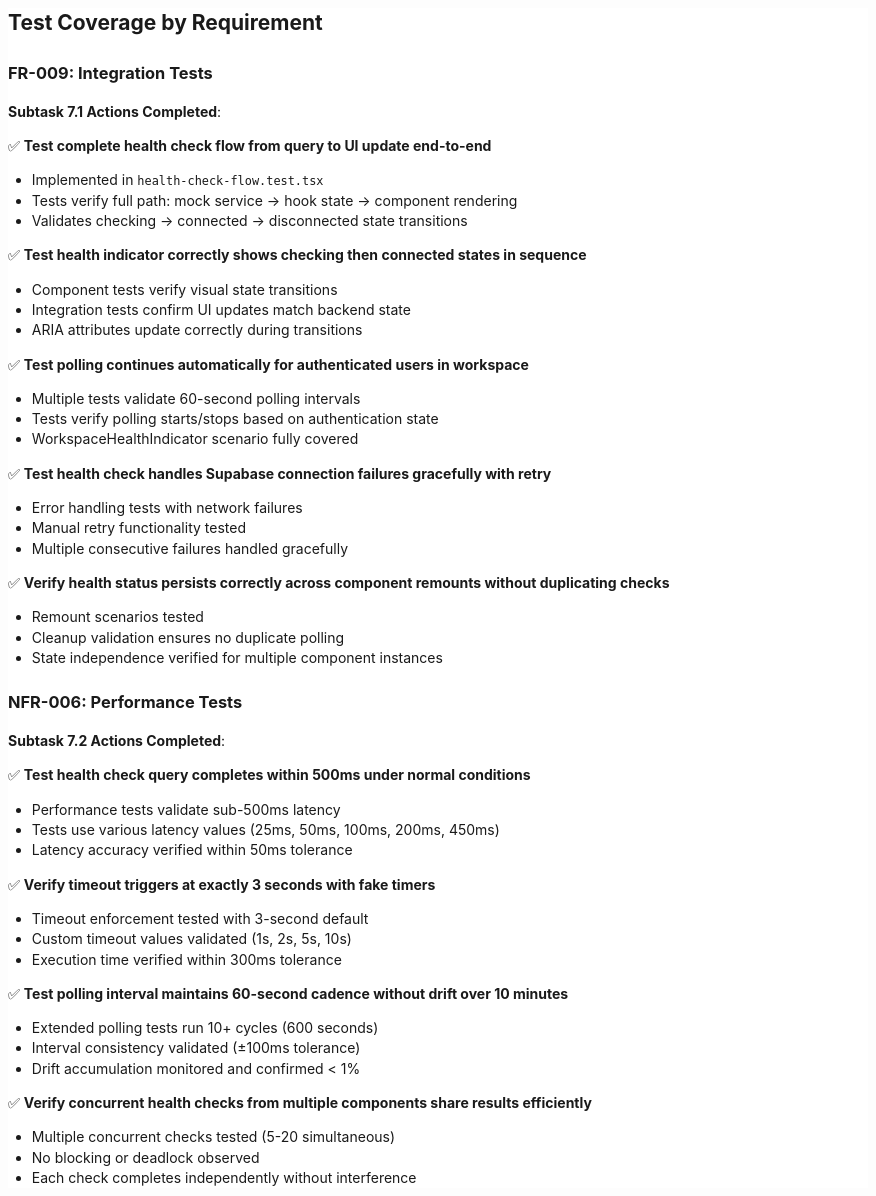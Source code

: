 ## Test Coverage by Requirement

### FR-009: Integration Tests

**Subtask 7.1 Actions Completed**:

✅ **Test complete health check flow from query to UI update end-to-end**
- Implemented in `health-check-flow.test.tsx`
- Tests verify full path: mock service → hook state → component rendering
- Validates checking → connected → disconnected state transitions

✅ **Test health indicator correctly shows checking then connected states in sequence**
- Component tests verify visual state transitions
- Integration tests confirm UI updates match backend state
- ARIA attributes update correctly during transitions

✅ **Test polling continues automatically for authenticated users in workspace**
- Multiple tests validate 60-second polling intervals
- Tests verify polling starts/stops based on authentication state
- WorkspaceHealthIndicator scenario fully covered

✅ **Test health check handles Supabase connection failures gracefully with retry**
- Error handling tests with network failures
- Manual retry functionality tested
- Multiple consecutive failures handled gracefully

✅ **Verify health status persists correctly across component remounts without duplicating checks**
- Remount scenarios tested
- Cleanup validation ensures no duplicate polling
- State independence verified for multiple component instances

### NFR-006: Performance Tests

**Subtask 7.2 Actions Completed**:

✅ **Test health check query completes within 500ms under normal conditions**
- Performance tests validate sub-500ms latency
- Tests use various latency values (25ms, 50ms, 100ms, 200ms, 450ms)
- Latency accuracy verified within 50ms tolerance

✅ **Verify timeout triggers at exactly 3 seconds with fake timers**
- Timeout enforcement tested with 3-second default
- Custom timeout values validated (1s, 2s, 5s, 10s)
- Execution time verified within 300ms tolerance

✅ **Test polling interval maintains 60-second cadence without drift over 10 minutes**
- Extended polling tests run 10+ cycles (600 seconds)
- Interval consistency validated (±100ms tolerance)
- Drift accumulation monitored and confirmed < 1%

✅ **Verify concurrent health checks from multiple components share results efficiently**
- Multiple concurrent checks tested (5-20 simultaneous)
- No blocking or deadlock observed
- Each check completes independently without interference
